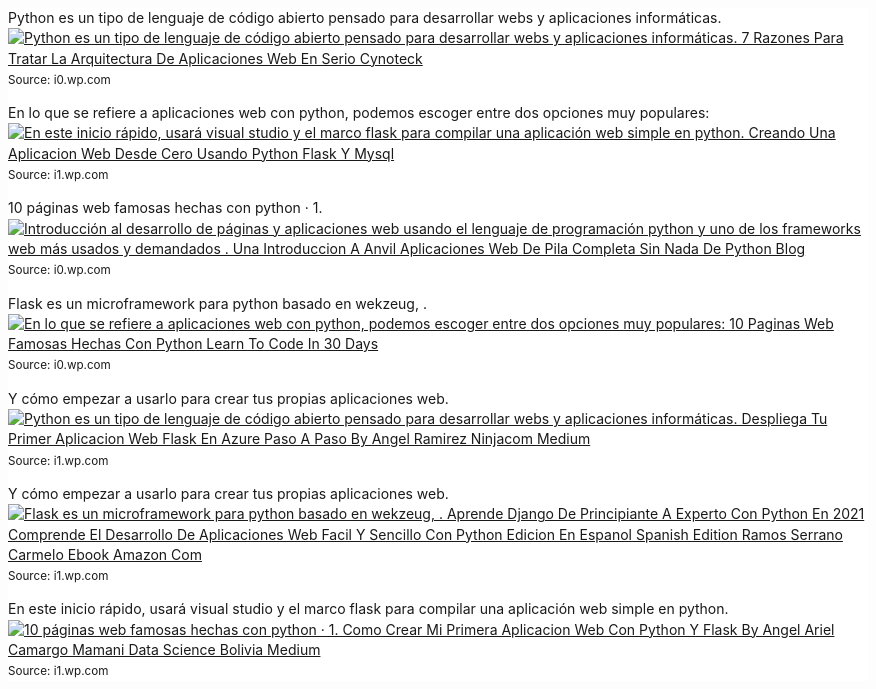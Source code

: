 Python es un tipo de lenguaje de código abierto pensado para desarrollar webs y aplicaciones informáticas.
[![Python es un tipo de lenguaje de código abierto pensado para desarrollar webs y aplicaciones informáticas. 7 Razones Para Tratar La Arquitectura De Aplicaciones Web En Serio Cynoteck](https://i0.wp.com/encrypted-tbn0.gstatic.com/images?q=tbn:ANd9GcSgHJgjtD81eQuvCtUrXE8MtRiDyMOOXfAZ1w&amp;usqp=CAU "7 Razones Para Tratar La Arquitectura De Aplicaciones Web En Serio Cynoteck")](https://i0.wp.com/cynoteck.com/wp-content/uploads/2021/12/Web-Application-Architecture-diagram-3.png)
<small>Source: i0.wp.com</small>

En lo que se refiere a aplicaciones web con python, podemos escoger entre dos opciones muy populares:
[![En este inicio rápido, usará visual studio y el marco flask para compilar una aplicación web simple en python. Creando Una Aplicacion Web Desde Cero Usando Python Flask Y Mysql](https://i1.wp.com/encrypted-tbn0.gstatic.com/images?q=tbn:ANd9GcQ6uJMEb_OsKwDrzENun-I-F-uR9pqq5t1_yw&amp;usqp=CAU "Creando Una Aplicacion Web Desde Cero Usando Python Flask Y Mysql")](https://i1.wp.com/cms-assets.tutsplus.com/cdn-cgi/image/width=360/uploads/users/442/posts/22972/image/7678574hjgfjhgjhgjhg.png)
<small>Source: i1.wp.com</small>

10 páginas web famosas hechas con python · 1.
[![Introducción al desarrollo de páginas y aplicaciones web usando el lenguaje de programación python y uno de los frameworks web más usados y demandados . Una Introduccion A Anvil Aplicaciones Web De Pila Completa Sin Nada De Python Blog](https://i0.wp.com/encrypted-tbn0.gstatic.com/images?q=tbn:ANd9GcRzCQgU29fupndUCk5W42b-WUA2FfzJYj0nGA&amp;usqp=CAU "Una Introduccion A Anvil Aplicaciones Web De Pila Completa Sin Nada De Python Blog")](https://i0.wp.com/quish.tv/img/blog/05/an-introduction-anvil-full-stack-web-apps-with-nothing-python.gif)
<small>Source: i0.wp.com</small>

Flask es un microframework para python basado en wekzeug, .
[![En lo que se refiere a aplicaciones web con python, podemos escoger entre dos opciones muy populares: 10 Paginas Web Famosas Hechas Con Python Learn To Code In 30 Days](https://i0.wp.com/encrypted-tbn0.gstatic.com/images?q=tbn:ANd9GcTF0nME-KxXCCLb-sPDY3Tu5LN88kNv_41BgEsEt633yH54TCDQDOnpJYirhdgVvBNVYnQ&amp;usqp=CAU "10 Paginas Web Famosas Hechas Con Python Learn To Code In 30 Days")](https://i0.wp.com/learn.onemonth.com/wp-content/uploads/2019/05/netflix.jpg?resize=1200%2C635&amp;ssl=1)
<small>Source: i0.wp.com</small>

Y cómo empezar a usarlo para crear tus propias aplicaciones web.
[![Python es un tipo de lenguaje de código abierto pensado para desarrollar webs y aplicaciones informáticas. Despliega Tu Primer Aplicacion Web Flask En Azure Paso A Paso By Angel Ramirez Ninjacom Medium](https://i1.wp.com/encrypted-tbn0.gstatic.com/images?q=tbn:ANd9GcT6NmCQ3oCf57FLucvts6r13VZzWUtwYAQoYw&amp;usqp=CAU "Despliega Tu Primer Aplicacion Web Flask En Azure Paso A Paso By Angel Ramirez Ninjacom Medium")](https://i1.wp.com/miro.medium.com/max/1086/1*n36yT0Bm-DLYbnbiyrMC0w.png)
<small>Source: i1.wp.com</small>

Y cómo empezar a usarlo para crear tus propias aplicaciones web.
[![Flask es un microframework para python basado en wekzeug, . Aprende Django De Principiante A Experto Con Python En 2021 Comprende El Desarrollo De Aplicaciones Web Facil Y Sencillo Con Python Edicion En Espanol Spanish Edition Ramos Serrano Carmelo Ebook Amazon Com](https://i1.wp.com/encrypted-tbn0.gstatic.com/images?q=tbn:ANd9GcRO4AWbLfEg1Rt97Bvip_fNtL-KmvMHnwhBxA&amp;usqp=CAU "Aprende Django De Principiante A Experto Con Python En 2021 Comprende El Desarrollo De Aplicaciones Web Facil Y Sencillo Con Python Edicion En Espanol Spanish Edition Ramos Serrano Carmelo Ebook Amazon Com")](https://i1.wp.com/m.media-amazon.com/images/I/41mLjQUvHcS.jpg)
<small>Source: i1.wp.com</small>

En este inicio rápido, usará visual studio y el marco flask para compilar una aplicación web simple en python.
[![10 páginas web famosas hechas con python · 1. Como Crear Mi Primera Aplicacion Web Con Python Y Flask By Angel Ariel Camargo Mamani Data Science Bolivia Medium](https://i1.wp.com/encrypted-tbn0.gstatic.com/images?q=tbn:ANd9GcQH-Q4cDZ_vsJd1B-U3zx6SSG29NxHNjIbIag&amp;usqp=CAU "Como Crear Mi Primera Aplicacion Web Con Python Y Flask By Angel Ariel Camargo Mamani Data Science Bolivia Medium")](https://i1.wp.com/miro.medium.com/max/658/1*rGsQHKwRugcYgixzJBmRLA.png)
<small>Source: i1.wp.com</small>
